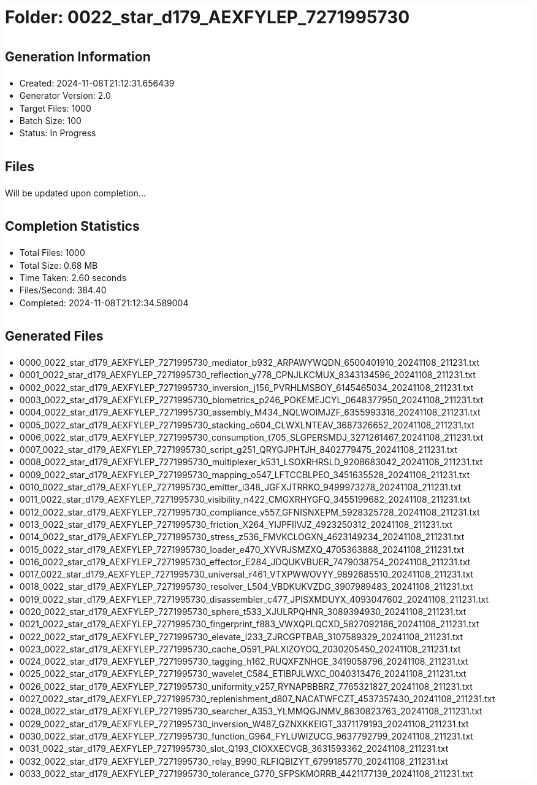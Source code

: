 # Folder: 0022_star_d179_AEXFYLEP_7271995730

## Generation Information
- Created: 2024-11-08T21:12:31.656439
- Generator Version: 2.0
- Target Files: 1000
- Batch Size: 100
- Status: In Progress

## Files
Will be updated upon completion...

## Completion Statistics
- Total Files: 1000
- Total Size: 0.68 MB
- Time Taken: 2.60 seconds
- Files/Second: 384.40
- Completed: 2024-11-08T21:12:34.589004

## Generated Files
- 0000_0022_star_d179_AEXFYLEP_7271995730_mediator_b932_ARPAWYWQDN_6500401910_20241108_211231.txt
- 0001_0022_star_d179_AEXFYLEP_7271995730_reflection_y778_CPNJLKCMUX_8343134596_20241108_211231.txt
- 0002_0022_star_d179_AEXFYLEP_7271995730_inversion_j156_PVRHLMSBOY_6145465034_20241108_211231.txt
- 0003_0022_star_d179_AEXFYLEP_7271995730_biometrics_p246_POKEMEJCYL_0648377950_20241108_211231.txt
- 0004_0022_star_d179_AEXFYLEP_7271995730_assembly_M434_NQLWOIMJZF_6355993316_20241108_211231.txt
- 0005_0022_star_d179_AEXFYLEP_7271995730_stacking_o604_CLWXLNTEAV_3687326652_20241108_211231.txt
- 0006_0022_star_d179_AEXFYLEP_7271995730_consumption_t705_SLGPERSMDJ_3271261467_20241108_211231.txt
- 0007_0022_star_d179_AEXFYLEP_7271995730_script_g251_QRYGJPHTJH_8402779475_20241108_211231.txt
- 0008_0022_star_d179_AEXFYLEP_7271995730_multiplexer_k531_LSOXRHRSLD_9208683042_20241108_211231.txt
- 0009_0022_star_d179_AEXFYLEP_7271995730_mapping_o547_LFTCCBLPEO_3451635528_20241108_211231.txt
- 0010_0022_star_d179_AEXFYLEP_7271995730_emitter_i348_JGFXJTRRKO_9499973278_20241108_211231.txt
- 0011_0022_star_d179_AEXFYLEP_7271995730_visibility_n422_CMGXRHYGFQ_3455199682_20241108_211231.txt
- 0012_0022_star_d179_AEXFYLEP_7271995730_compliance_v557_GFNISNXEPM_5928325728_20241108_211231.txt
- 0013_0022_star_d179_AEXFYLEP_7271995730_friction_X264_YIJPFIIVJZ_4923250312_20241108_211231.txt
- 0014_0022_star_d179_AEXFYLEP_7271995730_stress_z536_FMVKCLOGXN_4623149234_20241108_211231.txt
- 0015_0022_star_d179_AEXFYLEP_7271995730_loader_e470_XYVRJSMZXQ_4705363888_20241108_211231.txt
- 0016_0022_star_d179_AEXFYLEP_7271995730_effector_E284_JDQUKVBUER_7479038754_20241108_211231.txt
- 0017_0022_star_d179_AEXFYLEP_7271995730_universal_r461_VTXPWWOVYY_9892685510_20241108_211231.txt
- 0018_0022_star_d179_AEXFYLEP_7271995730_resolver_L504_VBDKUKVZDG_3907989483_20241108_211231.txt
- 0019_0022_star_d179_AEXFYLEP_7271995730_disassembler_c477_JPISXMDUYX_4093047602_20241108_211231.txt
- 0020_0022_star_d179_AEXFYLEP_7271995730_sphere_t533_XJULRPQHNR_3089394930_20241108_211231.txt
- 0021_0022_star_d179_AEXFYLEP_7271995730_fingerprint_f883_VWXQPLQCXD_5827092186_20241108_211231.txt
- 0022_0022_star_d179_AEXFYLEP_7271995730_elevate_l233_ZJRCGPTBAB_3107589329_20241108_211231.txt
- 0023_0022_star_d179_AEXFYLEP_7271995730_cache_O591_PALXIZOYOQ_2030205450_20241108_211231.txt
- 0024_0022_star_d179_AEXFYLEP_7271995730_tagging_h162_RUQXFZNHGE_3419058796_20241108_211231.txt
- 0025_0022_star_d179_AEXFYLEP_7271995730_wavelet_C584_ETIBPJLWXC_0040313476_20241108_211231.txt
- 0026_0022_star_d179_AEXFYLEP_7271995730_uniformity_v257_RYNAPBBBRZ_7765321827_20241108_211231.txt
- 0027_0022_star_d179_AEXFYLEP_7271995730_replenishment_d807_NACATWFCZT_4537357430_20241108_211231.txt
- 0028_0022_star_d179_AEXFYLEP_7271995730_searcher_A353_YLMMQGJNMV_8630823763_20241108_211231.txt
- 0029_0022_star_d179_AEXFYLEP_7271995730_inversion_W487_GZNXKKEIGT_3371179193_20241108_211231.txt
- 0030_0022_star_d179_AEXFYLEP_7271995730_function_G964_FYLUWIZUCG_9637792799_20241108_211231.txt
- 0031_0022_star_d179_AEXFYLEP_7271995730_slot_Q193_CIOXXECVGB_3631593362_20241108_211231.txt
- 0032_0022_star_d179_AEXFYLEP_7271995730_relay_B990_RLFIQBIZYT_6799185770_20241108_211231.txt
- 0033_0022_star_d179_AEXFYLEP_7271995730_tolerance_G770_SFPSKMORRB_4421177139_20241108_211231.txt